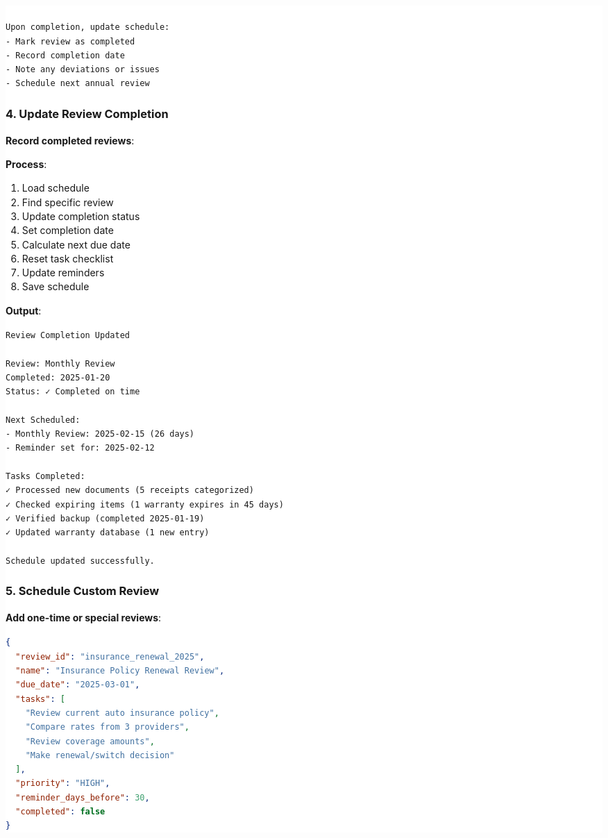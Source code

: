 ```

Upon completion, update schedule:
- Mark review as completed
- Record completion date
- Note any deviations or issues
- Schedule next annual review
```

### 4. Update Review Completion

**Record completed reviews**:

**Process**:
1. Load schedule
2. Find specific review
3. Update completion status
4. Set completion date
5. Calculate next due date
6. Reset task checklist
7. Update reminders
8. Save schedule

**Output**:
```
Review Completion Updated

Review: Monthly Review
Completed: 2025-01-20
Status: ✓ Completed on time

Next Scheduled:
- Monthly Review: 2025-02-15 (26 days)
- Reminder set for: 2025-02-12

Tasks Completed:
✓ Processed new documents (5 receipts categorized)
✓ Checked expiring items (1 warranty expires in 45 days)
✓ Verified backup (completed 2025-01-19)
✓ Updated warranty database (1 new entry)

Schedule updated successfully.
```

### 5. Schedule Custom Review

**Add one-time or special reviews**:

```json
{
  "review_id": "insurance_renewal_2025",
  "name": "Insurance Policy Renewal Review",
  "due_date": "2025-03-01",
  "tasks": [
    "Review current auto insurance policy",
    "Compare rates from 3 providers",
    "Review coverage amounts",
    "Make renewal/switch decision"
  ],
  "priority": "HIGH",
  "reminder_days_before": 30,
  "completed": false
}
```
